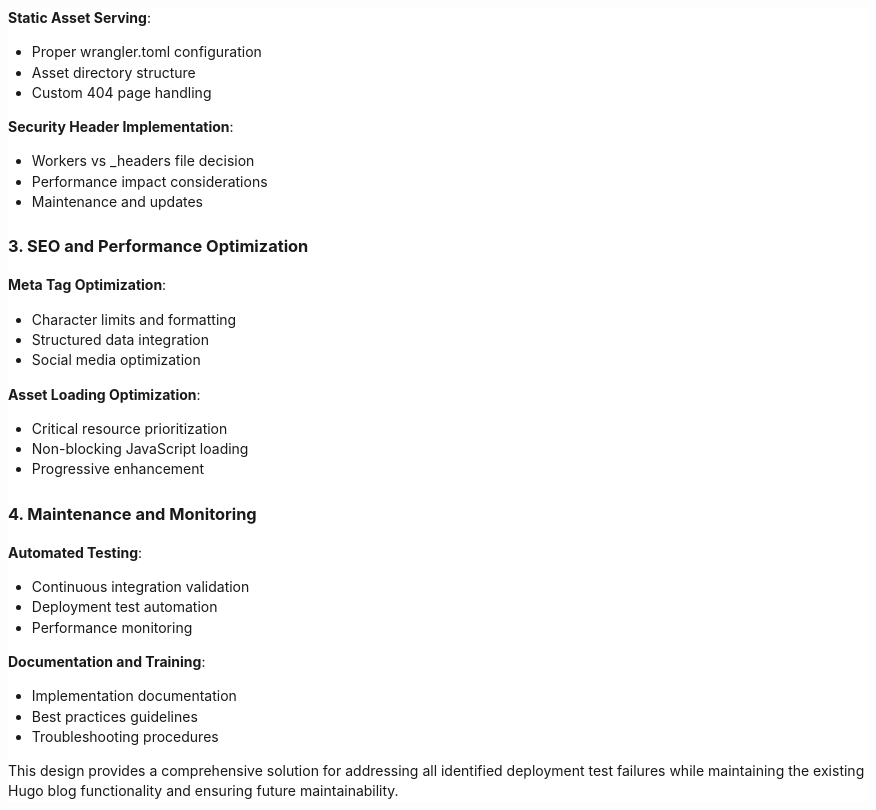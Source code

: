 **Static Asset Serving**:
- Proper wrangler.toml configuration
- Asset directory structure
- Custom 404 page handling

**Security Header Implementation**:
- Workers vs _headers file decision
- Performance impact considerations
- Maintenance and updates

### 3. SEO and Performance Optimization

**Meta Tag Optimization**:
- Character limits and formatting
- Structured data integration
- Social media optimization

**Asset Loading Optimization**:
- Critical resource prioritization
- Non-blocking JavaScript loading
- Progressive enhancement

### 4. Maintenance and Monitoring

**Automated Testing**:
- Continuous integration validation
- Deployment test automation
- Performance monitoring

**Documentation and Training**:
- Implementation documentation
- Best practices guidelines
- Troubleshooting procedures

This design provides a comprehensive solution for addressing all identified deployment test failures while maintaining the existing Hugo blog functionality and ensuring future maintainability.